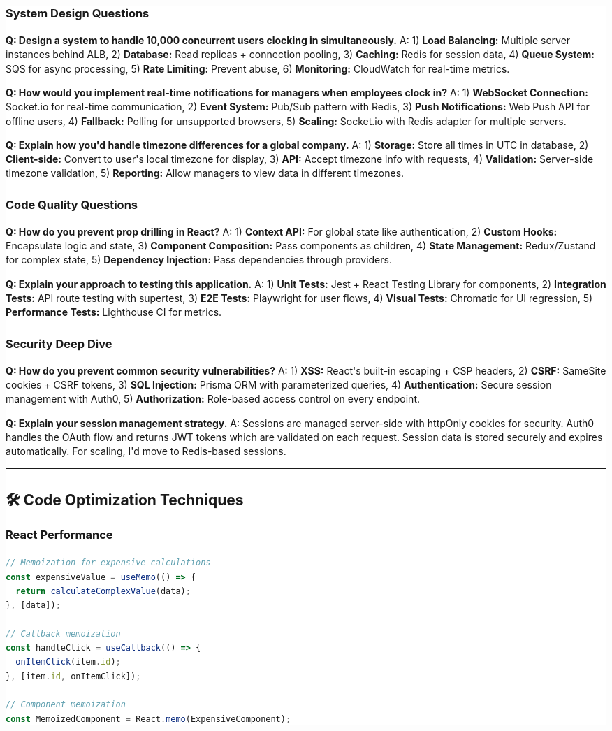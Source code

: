### **System Design Questions**

**Q: Design a system to handle 10,000 concurrent users clocking in simultaneously.**
A: 1) **Load Balancing:** Multiple server instances behind ALB, 2) **Database:** Read replicas + connection pooling, 3) **Caching:** Redis for session data, 4) **Queue System:** SQS for async processing, 5) **Rate Limiting:** Prevent abuse, 6) **Monitoring:** CloudWatch for real-time metrics.

**Q: How would you implement real-time notifications for managers when employees clock in?**
A: 1) **WebSocket Connection:** Socket.io for real-time communication, 2) **Event System:** Pub/Sub pattern with Redis, 3) **Push Notifications:** Web Push API for offline users, 4) **Fallback:** Polling for unsupported browsers, 5) **Scaling:** Socket.io with Redis adapter for multiple servers.

**Q: Explain how you'd handle timezone differences for a global company.**
A: 1) **Storage:** Store all times in UTC in database, 2) **Client-side:** Convert to user's local timezone for display, 3) **API:** Accept timezone info with requests, 4) **Validation:** Server-side timezone validation, 5) **Reporting:** Allow managers to view data in different timezones.

### **Code Quality Questions**

**Q: How do you prevent prop drilling in React?**
A: 1) **Context API:** For global state like authentication, 2) **Custom Hooks:** Encapsulate logic and state, 3) **Component Composition:** Pass components as children, 4) **State Management:** Redux/Zustand for complex state, 5) **Dependency Injection:** Pass dependencies through providers.

**Q: Explain your approach to testing this application.**
A: 1) **Unit Tests:** Jest + React Testing Library for components, 2) **Integration Tests:** API route testing with supertest, 3) **E2E Tests:** Playwright for user flows, 4) **Visual Tests:** Chromatic for UI regression, 5) **Performance Tests:** Lighthouse CI for metrics.

### **Security Deep Dive**

**Q: How do you prevent common security vulnerabilities?**
A: 1) **XSS:** React's built-in escaping + CSP headers, 2) **CSRF:** SameSite cookies + CSRF tokens, 3) **SQL Injection:** Prisma ORM with parameterized queries, 4) **Authentication:** Secure session management with Auth0, 5) **Authorization:** Role-based access control on every endpoint.

**Q: Explain your session management strategy.**
A: Sessions are managed server-side with httpOnly cookies for security. Auth0 handles the OAuth flow and returns JWT tokens which are validated on each request. Session data is stored securely and expires automatically. For scaling, I'd move to Redis-based sessions.

---

## 🛠️ Code Optimization Techniques

### **React Performance**
```javascript
// Memoization for expensive calculations
const expensiveValue = useMemo(() => {
  return calculateComplexValue(data);
}, [data]);

// Callback memoization
const handleClick = useCallback(() => {
  onItemClick(item.id);
}, [item.id, onItemClick]);

// Component memoization
const MemoizedComponent = React.memo(ExpensiveComponent);
```
